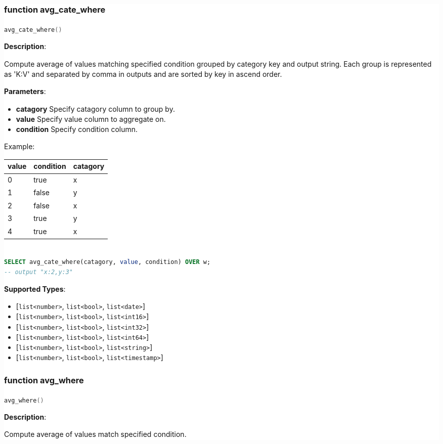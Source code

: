 ### function avg_cate_where

```cpp
avg_cate_where()
```

**Description**:

Compute average of values matching specified condition grouped by category key and output string. Each group is represented as 'K:V' and separated by comma in outputs and are sorted by key in ascend order. 

**Parameters**: 

  * **catagory** Specify catagory column to group by. 
  * **value** Specify value column to aggregate on. 
  * **condition** Specify condition column.



Example:


| value    | condition    | catagory     |
|  -------- | -------- | -------- |
| 0    | true    | x     |
| 1    | false    | y     |
| 2    | false    | x     |
| 3    | true    | y     |
| 4    | true    | x    |


```sql

SELECT avg_cate_where(catagory, value, condition) OVER w;
-- output "x:2,y:3"
```

**Supported Types**:

* [`list<number>`, `list<bool>`, `list<date>`]
* [`list<number>`, `list<bool>`, `list<int16>`]
* [`list<number>`, `list<bool>`, `list<int32>`]
* [`list<number>`, `list<bool>`, `list<int64>`]
* [`list<number>`, `list<bool>`, `list<string>`]
* [`list<number>`, `list<bool>`, `list<timestamp>`] 

### function avg_where

```cpp
avg_where()
```

**Description**:

Compute average of values match specified condition. 
